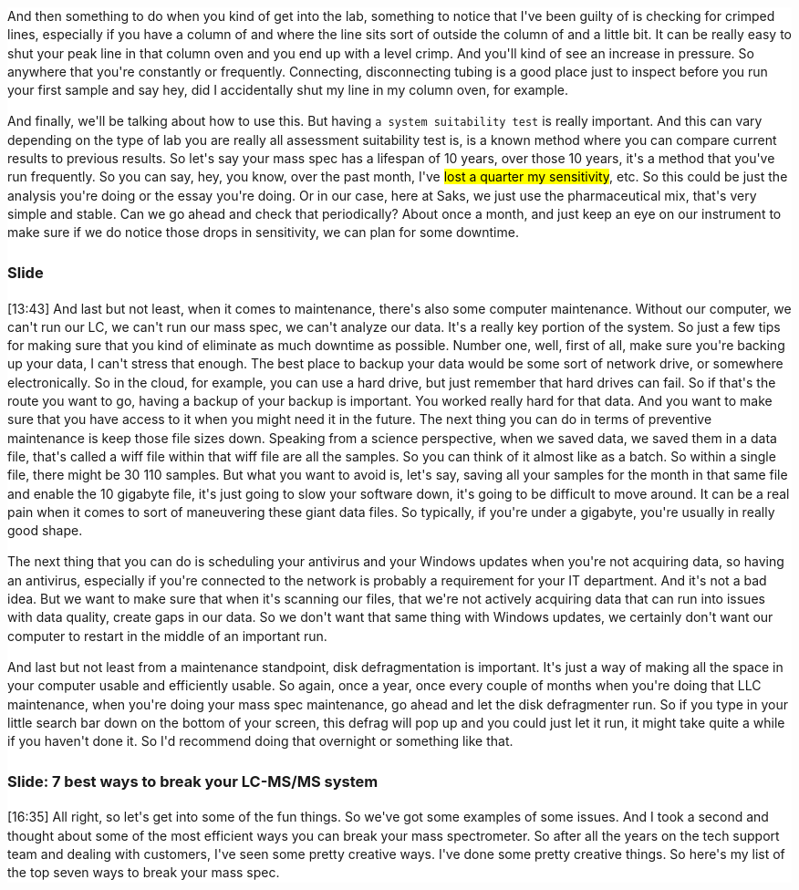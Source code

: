 And then something to do when you kind of get into the lab, something to notice that I've been guilty of is checking for crimped lines, especially if you have a column of and where the line sits sort of outside the column of and a little bit. It can be really easy to shut your peak line in that column oven and you end up with a level crimp. And you'll kind of see an increase in pressure. So anywhere that you're constantly or frequently. Connecting, disconnecting tubing is a good place just to inspect before you run your first sample and say hey, did I accidentally shut my line in my column oven, for example.   

And finally, we'll be talking about how to use this. But having `a system suitability test` is really important. And this can vary depending on the type of lab you are really all assessment suitability test is, is a known method where you can compare current results to previous results. So let's say your mass spec has a lifespan of 10 years, over those 10 years, it's a method that you've run frequently. So you can say, hey, you know, over the past month, I've <mark>lost a quarter my sensitivity</mark>, etc. So this could be just the analysis you're doing or the essay you're doing. Or in our case, here at Saks, we just use the pharmaceutical mix, that's very simple and stable. Can we go ahead and check that periodically? About once a month, and just keep an eye on our instrument to make sure if we do notice those drops in sensitivity, we can plan for some downtime. 

### Slide
[13:43] And last but not least, when it comes to maintenance, there's also some computer maintenance. Without our computer, we can't run our LC, we can't run our mass spec, we can't analyze our data. It's a really key portion of the system. So just a few tips for making sure that you kind of eliminate as much downtime as possible. Number one, well, first of all, make sure you're backing up your data, I can't stress that enough. The best place to backup your data would be some sort of network drive, or somewhere electronically. So in the cloud, for example, you can use a hard drive, but just remember that hard drives can fail. So if that's the route you want to go, having a backup of your backup is important. You worked really hard for that data. And you want to make sure that you have access to it when you might need it in the future. The next thing you can do in terms of preventive maintenance is keep those file sizes down. Speaking from a science perspective, when we saved data, we saved them in a data file, that's called a wiff file within that wiff file are all the samples. So you can think of it almost like as a batch. So within a single file, there might be 30 110 samples. But what you want to avoid is, let's say, saving all your samples for the month in that same file and enable the 10 gigabyte file, it's just going to slow your software down, it's going to be difficult to move around. It can be a real pain when it comes to sort of maneuvering these giant data files. So typically, if you're under a gigabyte, you're usually in really good shape.  

The next thing that you can do is scheduling your antivirus and your Windows updates when you're not acquiring data, so having an antivirus, especially if you're connected to the network is probably a requirement for your IT department. And it's not a bad idea. But we want to make sure that when it's scanning our files, that we're not actively acquiring data that can run into issues with data quality, create gaps in our data. So we don't want that same thing with Windows updates, we certainly don't want our computer to restart in the middle of an important run. 

And last but not least from a maintenance standpoint, disk defragmentation is important. It's just a way of making all the space in your computer usable and efficiently usable. So again, once a year, once every couple of months when you're doing that LLC maintenance, when you're doing your mass spec maintenance, go ahead and let the disk defragmenter run. So if you type in your little search bar down on the bottom of your screen, this defrag will pop up and you could just let it run, it might take quite a while if you haven't done it. So I'd recommend doing that overnight or something like that. 

### Slide: 7 best ways to break your LC-MS/MS system
[16:35] All right, so let's get into some of the fun things. So we've got some examples of some issues. And I took a second and thought about some of the most efficient ways you can break your mass spectrometer. So after all the years on the tech support team and dealing with customers, I've seen some pretty creative ways. I've done some pretty creative things. So here's my list of the top seven ways to break your mass spec.  